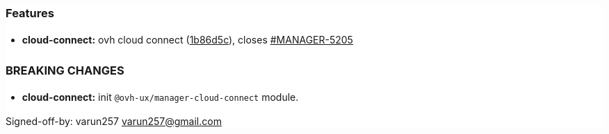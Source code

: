 
### Features

* **cloud-connect:** ovh cloud connect ([1b86d5c](https://github.com/ovh/manager/commit/1b86d5ca1a73e040181ac74a0eb35702a92052e8)), closes [#MANAGER-5205](https://github.com/ovh/manager/issues/MANAGER-5205)


### BREAKING CHANGES

* **cloud-connect:** init `@ovh-ux/manager-cloud-connect` module.

Signed-off-by: varun257 <varun257@gmail.com>
